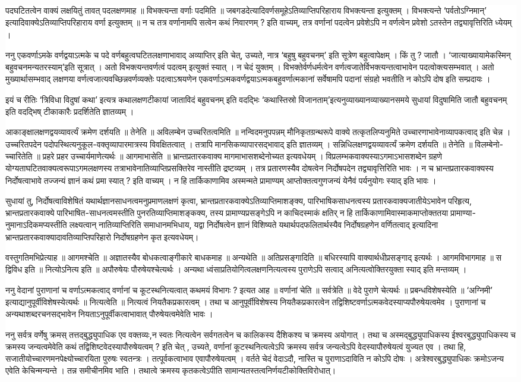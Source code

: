 पदघटितत्वेन वाक्यं लक्षयितुं तावत् पदलक्षणमाह ॥ विभक्त्यन्ता वर्णाः पदमिति ॥ जबगडदेत्यादिवर्णसमूहेऽतिव्याप्तिपरिहाराय विभक्त्यन्ता इत्युक्तम् । विभक्त्यन्ते ‘पर्वतोऽग्निमान्’ इत्यादिवाक्येऽतिव्याप्तिपरिहाराय वर्णा इत्युक्तम् ॥ न च तत्र वर्णानामपि सत्वेन कथं निवारणम् ? इति वाच्यम्, तत्र वर्णानां पदत्वेन प्रवेशेऽपि न वर्णत्वेन प्रवेशो ऽतस्तेन तद्व्यावृत्तिरिति ध्येयम् ।

ननु एकवर्णाऽमके वर्णद्वयाऽत्मके च पदे वर्णबहुत्वघटितलक्षणाभावाद्
अव्याप्तिर् इति चेत्, उच्यते, नात्र ‘बहुषु बहुवचनम्’ इति सूत्रेण बहुत्वापेक्षम् । किं तु ? जातौ । ‘जात्याख्यायामेकस्मिन्
बहुवचनमन्यतरस्याम्’इति सूत्रात् । अतो विभक्त्यन्तवर्णत्वं पदत्वम् इत्युक्तं स्यात् । न चेदं युक्तम् । विभक्तेर्वर्णधर्मत्वेन वर्णत्वजातेर्विभक्त्यन्तत्वाभावेन पदत्वोक्त्यसम्भवात् । अतो मुख्यार्थासम्भवाद् लक्षणया वर्णत्वजात्यवच्छिन्नवर्णव्यक्तेः पदत्वाऽश्रयणेन एकवर्णाऽत्मकवर्णद्वयाऽत्मकबहुवर्णात्मकानां सर्वेषामपि पदानां संग्रहो भवतीति न कोऽपि दोष इति सम्प्रदायः ।

इयं च रीतिः ‘त्रिविधा विदुषां कथा’ इत्यत्र कथालक्षणटीकायां जाताविदं
बहुवचनम् इति वदद्भिः ‘कथास्तिस्रो विजानताम्’इत्यनुव्याख्यानव्याख्यानसमये सुधायां विदुषामिति जातौ बहुवचनम् इति वदद्भिष् टीकाकारैः प्रदर्शितेति ज्ञातव्यम् ।

आकाङ्क्षालक्षणद्वयव्यावर्त्यं क्रमेण दर्शयति ॥ तेनेति ॥ अविलम्बेन उच्चरितत्वमिति ॥ नन्विदमनुपपन्नम् मौनिकृतग्रन्थरूपे वाक्ये तत्कृतलिप्यनुमिते उच्चारणाभावेनाव्यापकत्वाद् इति चेन्न । उच्चरितपदेन पदोपस्थित्यनुकूल-वक्तृव्यापारमात्रस्य विवक्षितत्वात् । तत्रापि मानसिकव्यापारसद्भावाद् इति ज्ञातव्यम् । सन्निधिलक्षणद्वयव्यावर्त्यं क्रमेण दर्शयति ॥ तेनेति ॥ विलम्बेनो-च्चारितेति ॥ प्रहरे प्रहर उच्चार्यमाणेत्यर्थः ॥ आगमाभासेति ॥ भ्रान्तप्रतारकवाक्य मागमाभासशब्देनोच्यत इत्यवधेयम् । विप्रलम्भकवाक्यस्याऽगमाऽभासशब्देन ग्रहणे योग्यताघटितवाक्यत्वरूपाऽगमलक्षणस्य
तत्राभावेनातिव्याप्तिप्रसक्तिरेव नास्तीति द्रष्टव्यम् । तत्र प्रतारणस्यैव दोषत्वेन निर्दोषपदेन तद्व्यावृत्तिरिति भावः । न च भ्रान्तप्रतारकवाक्यस्य निर्दोषत्वाभावे तज्जन्यं ज्ञानं कथं प्रमा स्यात् ? इति वाच्यम् । न हि तार्किकाणामिव अस्मन्मते प्रामाण्यम् आप्तोक्तत्वगुणजन्यं येनैवं पर्यनुयोगः स्याद् इति भावः ।

सुधायां तु, निर्दोषत्वाविशेषितं यथार्थज्ञानसाधनत्वमनुप्रमाणलक्षणं कृत्वा, भ्रान्तप्रतारकवाक्येऽतिव्याप्तिमाशङ्क्य, पारिभाषिकसाधनत्वस्य प्रतारकवाक्यजातीयेऽभावेन परिहृत्य, भ्रान्तप्रतारकवाक्ये पारिभाषित-साधनत्वमस्तीति पुनरतिव्याप्तिमाशङ्कक्य, तस्य प्रामाण्यप्रसङ्गेऽपि न काचिदस्माकं क्षतिर् न हि तार्किकाणामिवास्माकमाप्तोक्ततया प्रामाण्या-नुमानाऽदिकमप्यस्तीति लक्ष्यत्वान् नातिव्याप्तिरिति समाधानमभिधाय, यद्वा निर्दोषत्वेन ज्ञानं विशिष्यते यथार्थपदफलितार्थस्यैव निर्दोषग्रहणेन वर्णितत्वाद् इत्यादिना भ्रान्तप्रतारकवाक्यादावतिव्याप्तिपरिहारो निर्दोषग्रहणेन कृत इत्यवधेयम्।

वस्तुगतिमभिप्रेत्याह ॥ आगमश्चेति ॥ अज्ञातस्यैव बोधकत्वाङ्गीकारे बाधकमाह ॥ अन्यथेति ॥ अतिप्रसङ्गादिति ॥ बधिरस्यापि वाक्यार्थधीप्रसङ्गाद् इत्यर्थः । आगमविभागमाह ॥ स द्विविध इति ॥
नित्योऽनित्य इति ॥ अपौरुषेयः पौरुषेयश्चेत्यर्थः । अन्यथा ध्वंसाप्रतियोगित्वलक्षणनित्यत्वस्य पुराणेऽपि सत्वाद् अनित्यत्वोक्तिरयुक्ता स्याद् इति मन्तव्यम् ।

ननु वेदानां पुराणानां च वर्णाऽत्मकत्वाद् वर्णानां च कूटस्थनित्यत्वात् कथमयं विभागः ? इत्यत आह ॥ वर्णानां चेति ॥ सर्वत्रेति ॥ वेदे पुराणे चेत्यर्थः ॥ प्रबन्धविशेषस्येति ॥ ‘अग्निमी’ इत्याद्यानुपूर्वीविशेषस्येत्यर्थः ॥ नित्यत्वेति ॥ नित्यत्वं नियतैकप्रकारत्वम् । तथा च आनुपूर्वीविशेषस्य नियतैकप्रकारत्वेन तद्विशिष्टवर्णाऽत्मकवेदस्याप्यपौरुषेयत्वमेव । पुराणानां च अन्यथाशब्दरचनसद्भावेन नियताऽनुपूर्वीकत्वाभावात् पौरुषेयत्वमेवेति भावः ।

ननु सर्वत्र वर्णेषु क्रमस् तत्तद्बुद्ध्युपाधिक एव वक्तव्यः,न स्वतः नित्यत्वेन सर्वगतत्वेन च कालिकस्य दैशिकश्य च क्रमस्य अयोगात् । तथा च अस्मद्बुद्ध्युपाधिकस्य ईश्वरबुद्ध्युपाधिकस्य च क्रमस्य जन्यत्वमेवेति कथं तद्विशिष्टवेदस्यापौरुषेयत्वम् ? इति चेत् , उच्यते, वर्णानां कूटस्थनित्यत्वेऽपि क्रमस्य सर्वत्र जन्यत्वेऽपि वेदस्यापौरुषेयत्वं युज्यत एव । तथा हि, सजातीयोच्चारणमनपेक्ष्योच्चारयिता पुरुषः स्वतन्त्रः । तत्पूर्वकत्वाभाव एवापौरुषेयत्वम् । वर्तते चेदं वेदाऽदौ, नास्ति च पुराणाऽदाविति न कोऽपि दोषः । अत्रेश्वरबुद्ध्युपाधिकः क्रमोऽजन्य एवेति केचिन्मन्यन्ते । तन्न समीचीनमिव भाति । तथात्वे क्रमस्य कृतकत्वेऽपीति
सामान्यतस्तत्वनिर्णयटीकोक्तिविरोधात्।
